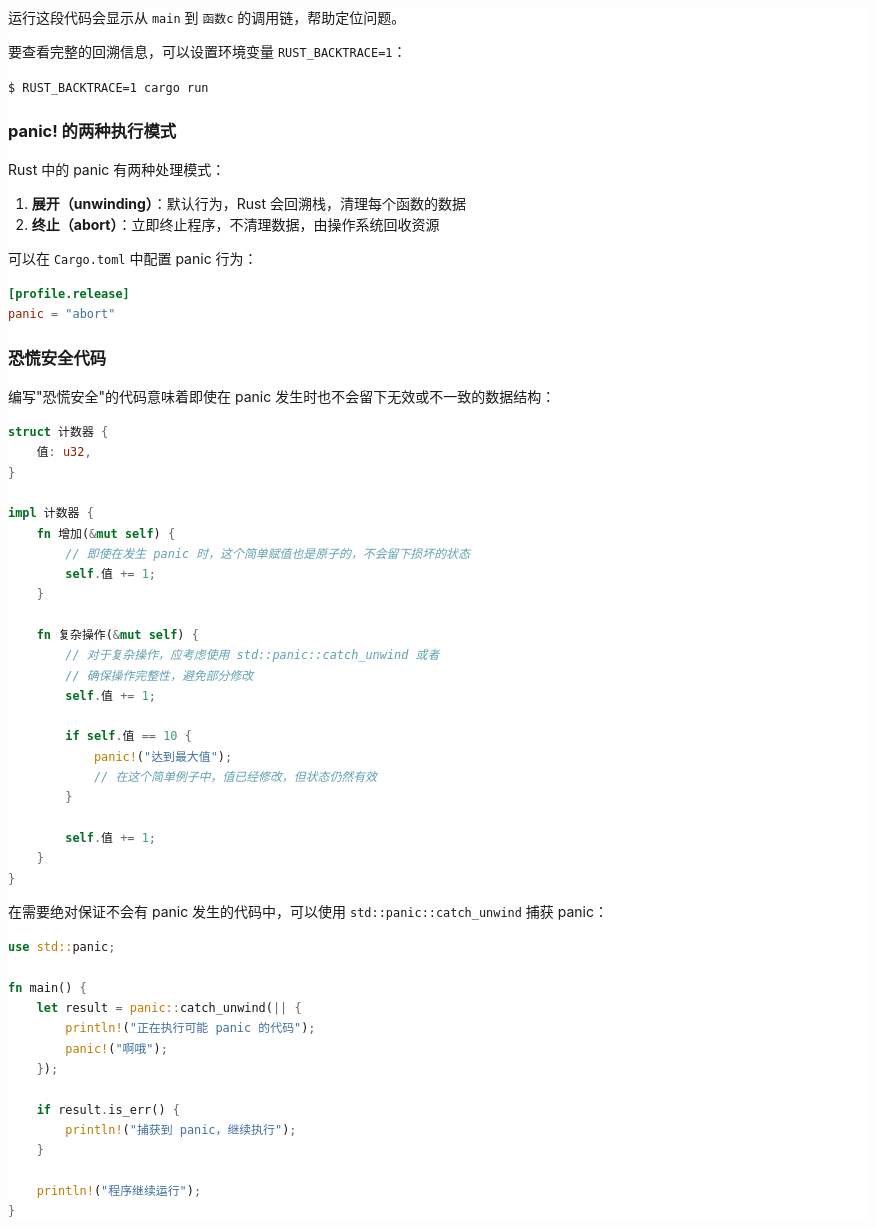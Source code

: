运行这段代码会显示从 `main` 到 `函数c` 的调用链，帮助定位问题。

要查看完整的回溯信息，可以设置环境变量 `RUST_BACKTRACE=1`：

```bash
$ RUST_BACKTRACE=1 cargo run
```

### panic! 的两种执行模式

Rust 中的 panic 有两种处理模式：

1. **展开（unwinding）**：默认行为，Rust 会回溯栈，清理每个函数的数据
2. **终止（abort）**：立即终止程序，不清理数据，由操作系统回收资源

可以在 `Cargo.toml` 中配置 panic 行为：

```toml
[profile.release]
panic = "abort"
```

### 恐慌安全代码

编写"恐慌安全"的代码意味着即使在 panic 发生时也不会留下无效或不一致的数据结构：

```rust
struct 计数器 {
    值: u32,
}

impl 计数器 {
    fn 增加(&mut self) {
        // 即使在发生 panic 时，这个简单赋值也是原子的，不会留下损坏的状态
        self.值 += 1;
    }

    fn 复杂操作(&mut self) {
        // 对于复杂操作，应考虑使用 std::panic::catch_unwind 或者
        // 确保操作完整性，避免部分修改
        self.值 += 1;

        if self.值 == 10 {
            panic!("达到最大值");
            // 在这个简单例子中，值已经修改，但状态仍然有效
        }

        self.值 += 1;
    }
}
```

在需要绝对保证不会有 panic 发生的代码中，可以使用 `std::panic::catch_unwind` 捕获 panic：

```rust
use std::panic;

fn main() {
    let result = panic::catch_unwind(|| {
        println!("正在执行可能 panic 的代码");
        panic!("啊哦");
    });

    if result.is_err() {
        println!("捕获到 panic，继续执行");
    }

    println!("程序继续运行");
}
```